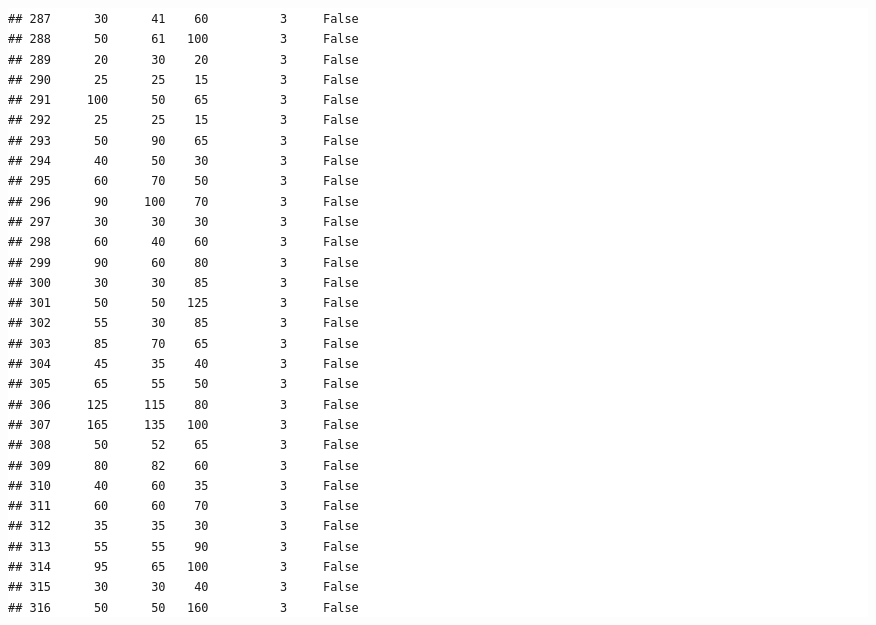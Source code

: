     ## 287      30      41    60          3     False
    ## 288      50      61   100          3     False
    ## 289      20      30    20          3     False
    ## 290      25      25    15          3     False
    ## 291     100      50    65          3     False
    ## 292      25      25    15          3     False
    ## 293      50      90    65          3     False
    ## 294      40      50    30          3     False
    ## 295      60      70    50          3     False
    ## 296      90     100    70          3     False
    ## 297      30      30    30          3     False
    ## 298      60      40    60          3     False
    ## 299      90      60    80          3     False
    ## 300      30      30    85          3     False
    ## 301      50      50   125          3     False
    ## 302      55      30    85          3     False
    ## 303      85      70    65          3     False
    ## 304      45      35    40          3     False
    ## 305      65      55    50          3     False
    ## 306     125     115    80          3     False
    ## 307     165     135   100          3     False
    ## 308      50      52    65          3     False
    ## 309      80      82    60          3     False
    ## 310      40      60    35          3     False
    ## 311      60      60    70          3     False
    ## 312      35      35    30          3     False
    ## 313      55      55    90          3     False
    ## 314      95      65   100          3     False
    ## 315      30      30    40          3     False
    ## 316      50      50   160          3     False